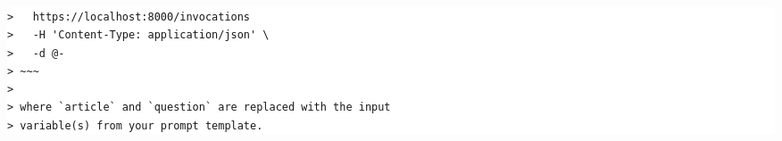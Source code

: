     >   https://localhost:8000/invocations
    >   -H 'Content-Type: application/json' \
    >   -d @-
    > ~~~
    >
    > where `article` and `question` are replaced with the input
    > variable(s) from your prompt template.
